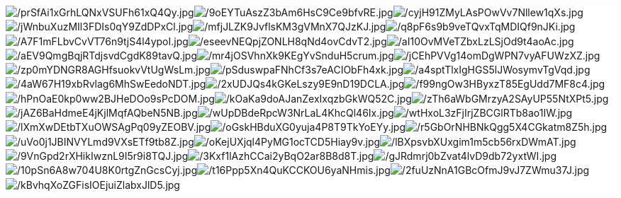 <img src="https://image.tmdb.org/t/p/original/prSfAi1xGrhLQNxVSUFh61xQ4Qy.jpg" alt="/prSfAi1xGrhLQNxVSUFh61xQ4Qy.jpg" title="/prSfAi1xGrhLQNxVSUFh61xQ4Qy.jpg"><img src="https://image.tmdb.org/t/p/original/9oEYTuAszZ3bAm6HsC9Ce9bfvRE.jpg" alt="/9oEYTuAszZ3bAm6HsC9Ce9bfvRE.jpg" title="/9oEYTuAszZ3bAm6HsC9Ce9bfvRE.jpg"><img src="https://image.tmdb.org/t/p/original/cyjH91ZMyLAsPOwVv7Nllew1qXs.jpg" alt="/cyjH91ZMyLAsPOwVv7Nllew1qXs.jpg" title="/cyjH91ZMyLAsPOwVv7Nllew1qXs.jpg"><img src="https://image.tmdb.org/t/p/original/jWnbuXuzMIl3FDIs0qY9ZdDPxCl.jpg" alt="/jWnbuXuzMIl3FDIs0qY9ZdDPxCl.jpg" title="/jWnbuXuzMIl3FDIs0qY9ZdDPxCl.jpg"><img src="https://image.tmdb.org/t/p/original/mfjJLZK9JvflsKM3gVMnX7QJzKJ.jpg" alt="/mfjJLZK9JvflsKM3gVMnX7QJzKJ.jpg" title="/mfjJLZK9JvflsKM3gVMnX7QJzKJ.jpg"><img src="https://image.tmdb.org/t/p/original/q8pF6s9b9veTQvxTqMDIQf9nJKi.jpg" alt="/q8pF6s9b9veTQvxTqMDIQf9nJKi.jpg" title="/q8pF6s9b9veTQvxTqMDIQf9nJKi.jpg"><img src="https://image.tmdb.org/t/p/original/A7F1mFLbvCvVT76n9tjS4l4ypoI.jpg" alt="/A7F1mFLbvCvVT76n9tjS4l4ypoI.jpg" title="/A7F1mFLbvCvVT76n9tjS4l4ypoI.jpg"><img src="https://image.tmdb.org/t/p/original/eseevNEQpjZONLH8qNd4ovCdvT2.jpg" alt="/eseevNEQpjZONLH8qNd4ovCdvT2.jpg" title="/eseevNEQpjZONLH8qNd4ovCdvT2.jpg"><img src="https://image.tmdb.org/t/p/original/aI10OvMVeTZbxLzLSjOd9t4aoAc.jpg" alt="/aI10OvMVeTZbxLzLSjOd9t4aoAc.jpg" title="/aI10OvMVeTZbxLzLSjOd9t4aoAc.jpg"><img src="https://image.tmdb.org/t/p/original/aEV9QmgBqjRTdjsvdCgdK89tavQ.jpg" alt="/aEV9QmgBqjRTdjsvdCgdK89tavQ.jpg" title="/aEV9QmgBqjRTdjsvdCgdK89tavQ.jpg"><img src="https://image.tmdb.org/t/p/original/mr4jOSVhnXk9KEgYvSnduH5crum.jpg" alt="/mr4jOSVhnXk9KEgYvSnduH5crum.jpg" title="/mr4jOSVhnXk9KEgYvSnduH5crum.jpg"><img src="https://image.tmdb.org/t/p/original/jCEhPVVg14omDgWPN7vyAFUWzXZ.jpg" alt="/jCEhPVVg14omDgWPN7vyAFUWzXZ.jpg" title="/jCEhPVVg14omDgWPN7vyAFUWzXZ.jpg"><img src="https://image.tmdb.org/t/p/original/zp0mYDNGR8AGHfsuokvVtUgWsLm.jpg" alt="/zp0mYDNGR8AGHfsuokvVtUgWsLm.jpg" title="/zp0mYDNGR8AGHfsuokvVtUgWsLm.jpg"><img src="https://image.tmdb.org/t/p/original/pSduswpaFNhCf3s7eACIObFh4xk.jpg" alt="/pSduswpaFNhCf3s7eACIObFh4xk.jpg" title="/pSduswpaFNhCf3s7eACIObFh4xk.jpg"><img src="https://image.tmdb.org/t/p/original/a4sptTlxIgHGS5lJWosymvTgVqd.jpg" alt="/a4sptTlxIgHGS5lJWosymvTgVqd.jpg" title="/a4sptTlxIgHGS5lJWosymvTgVqd.jpg"><img src="https://image.tmdb.org/t/p/original/4aW67H19xbRvlag6MhSwEedoNDT.jpg" alt="/4aW67H19xbRvlag6MhSwEedoNDT.jpg" title="/4aW67H19xbRvlag6MhSwEedoNDT.jpg"><img src="https://image.tmdb.org/t/p/original/2xUDJQs4kGKeLszy9E9nD19DCLA.jpg" alt="/2xUDJQs4kGKeLszy9E9nD19DCLA.jpg" title="/2xUDJQs4kGKeLszy9E9nD19DCLA.jpg"><img src="https://image.tmdb.org/t/p/original/f99ngOw3HByxzT85EgUdd7MF8c4.jpg" alt="/f99ngOw3HByxzT85EgUdd7MF8c4.jpg" title="/f99ngOw3HByxzT85EgUdd7MF8c4.jpg"><img src="https://image.tmdb.org/t/p/original/hPnOaE0kp0ww2BJHeDOo9sPcDOM.jpg" alt="/hPnOaE0kp0ww2BJHeDOo9sPcDOM.jpg" title="/hPnOaE0kp0ww2BJHeDOo9sPcDOM.jpg"><img src="https://image.tmdb.org/t/p/original/kOaKa9doAJanZexIxqzbGkWQ52C.jpg" alt="/kOaKa9doAJanZexIxqzbGkWQ52C.jpg" title="/kOaKa9doAJanZexIxqzbGkWQ52C.jpg"><img src="https://image.tmdb.org/t/p/original/zTh6aWbGMrzyA2SAyUP55NtXPt5.jpg" alt="/zTh6aWbGMrzyA2SAyUP55NtXPt5.jpg" title="/zTh6aWbGMrzyA2SAyUP55NtXPt5.jpg"><img src="https://image.tmdb.org/t/p/original/jAZ6BaHdmeE4jKjlMqfAQbeN5NB.jpg" alt="/jAZ6BaHdmeE4jKjlMqfAQbeN5NB.jpg" title="/jAZ6BaHdmeE4jKjlMqfAQbeN5NB.jpg"><img src="https://image.tmdb.org/t/p/original/wUpDBdeRpcW3NrLaL4KhcQl46Ix.jpg" alt="/wUpDBdeRpcW3NrLaL4KhcQl46Ix.jpg" title="/wUpDBdeRpcW3NrLaL4KhcQl46Ix.jpg"><img src="https://image.tmdb.org/t/p/original/wtHxoL3zFjIrjZBCGlRTb8ao1IW.jpg" alt="/wtHxoL3zFjIrjZBCGlRTb8ao1IW.jpg" title="/wtHxoL3zFjIrjZBCGlRTb8ao1IW.jpg"><img src="https://image.tmdb.org/t/p/original/lXmXwDEtbTXuOWSAgPq09yZEOBV.jpg" alt="/lXmXwDEtbTXuOWSAgPq09yZEOBV.jpg" title="/lXmXwDEtbTXuOWSAgPq09yZEOBV.jpg"><img src="https://image.tmdb.org/t/p/original/oGskHBduXG0yuja4P8T9TkYoEYy.jpg" alt="/oGskHBduXG0yuja4P8T9TkYoEYy.jpg" title="/oGskHBduXG0yuja4P8T9TkYoEYy.jpg"><img src="https://image.tmdb.org/t/p/original/r5GbOrNHBNkQgg5X4CGkatm8Z5h.jpg" alt="/r5GbOrNHBNkQgg5X4CGkatm8Z5h.jpg" title="/r5GbOrNHBNkQgg5X4CGkatm8Z5h.jpg"><img src="https://image.tmdb.org/t/p/original/uVo0j1JBINVYLmd9VXsETf9tb8Z.jpg" alt="/uVo0j1JBINVYLmd9VXsETf9tb8Z.jpg" title="/uVo0j1JBINVYLmd9VXsETf9tb8Z.jpg"><img src="https://image.tmdb.org/t/p/original/oKejUXjql4PyMG1ocTCD5Hiay9v.jpg" alt="/oKejUXjql4PyMG1ocTCD5Hiay9v.jpg" title="/oKejUXjql4PyMG1ocTCD5Hiay9v.jpg"><img src="https://image.tmdb.org/t/p/original/lBXpsvbXUxgim1m5cb56rxDWmAT.jpg" alt="/lBXpsvbXUxgim1m5cb56rxDWmAT.jpg" title="/lBXpsvbXUxgim1m5cb56rxDWmAT.jpg"><img src="https://image.tmdb.org/t/p/original/9VnGpd2rXHikIwznL9I5r9i8TQJ.jpg" alt="/9VnGpd2rXHikIwznL9I5r9i8TQJ.jpg" title="/9VnGpd2rXHikIwznL9I5r9i8TQJ.jpg"><img src="https://image.tmdb.org/t/p/original/3Kxf1lAzhCCai2yBqO2ar8B8d8T.jpg" alt="/3Kxf1lAzhCCai2yBqO2ar8B8d8T.jpg" title="/3Kxf1lAzhCCai2yBqO2ar8B8d8T.jpg"><img src="https://image.tmdb.org/t/p/original/gJRdmrj0bZvat4lvD9db72yxtWI.jpg" alt="/gJRdmrj0bZvat4lvD9db72yxtWI.jpg" title="/gJRdmrj0bZvat4lvD9db72yxtWI.jpg"><img src="https://image.tmdb.org/t/p/original/10pSn6A8w704U8K0rtgZnGcsCyj.jpg" alt="/10pSn6A8w704U8K0rtgZnGcsCyj.jpg" title="/10pSn6A8w704U8K0rtgZnGcsCyj.jpg"><img src="https://image.tmdb.org/t/p/original/t16Ppp5Xn4QuKCCKOU6yaNHmis.jpg" alt="/t16Ppp5Xn4QuKCCKOU6yaNHmis.jpg" title="/t16Ppp5Xn4QuKCCKOU6yaNHmis.jpg"><img src="https://image.tmdb.org/t/p/original/2fuUzNnA1GBcOfmJ9vJ7ZWmu37J.jpg" alt="/2fuUzNnA1GBcOfmJ9vJ7ZWmu37J.jpg" title="/2fuUzNnA1GBcOfmJ9vJ7ZWmu37J.jpg"><img src="https://image.tmdb.org/t/p/original/kBvhqXoZGFisIOEjuiZlabxJlD5.jpg" alt="/kBvhqXoZGFisIOEjuiZlabxJlD5.jpg" title="/kBvhqXoZGFisIOEjuiZlabxJlD5.jpg">